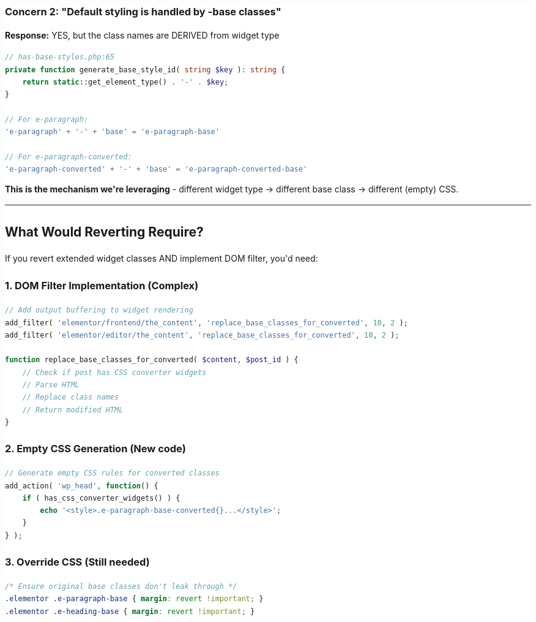 ### Concern 2: "Default styling is handled by -base classes"

**Response:** YES, but the class names are DERIVED from widget type

```php
// has-base-styles.php:65
private function generate_base_style_id( string $key ): string {
    return static::get_element_type() . '-' . $key;
}

// For e-paragraph:
'e-paragraph' + '-' + 'base' = 'e-paragraph-base'

// For e-paragraph-converted:
'e-paragraph-converted' + '-' + 'base' = 'e-paragraph-converted-base'
```

**This is the mechanism we're leveraging** - different widget type → different base class → different (empty) CSS.

---

## What Would Reverting Require?

If you revert extended widget classes AND implement DOM filter, you'd need:

### 1. **DOM Filter Implementation** (Complex)
```php
// Add output buffering to widget rendering
add_filter( 'elementor/frontend/the_content', 'replace_base_classes_for_converted', 10, 2 );
add_filter( 'elementor/editor/the_content', 'replace_base_classes_for_converted', 10, 2 );

function replace_base_classes_for_converted( $content, $post_id ) {
    // Check if post has CSS converter widgets
    // Parse HTML
    // Replace class names
    // Return modified HTML
}
```

### 2. **Empty CSS Generation** (New code)
```php
// Generate empty CSS rules for converted classes
add_action( 'wp_head', function() {
    if ( has_css_converter_widgets() ) {
        echo '<style>.e-paragraph-base-converted{}...</style>';
    }
} );
```

### 3. **Override CSS** (Still needed)
```css
/* Ensure original base classes don't leak through */
.elementor .e-paragraph-base { margin: revert !important; }
.elementor .e-heading-base { margin: revert !important; }
```
